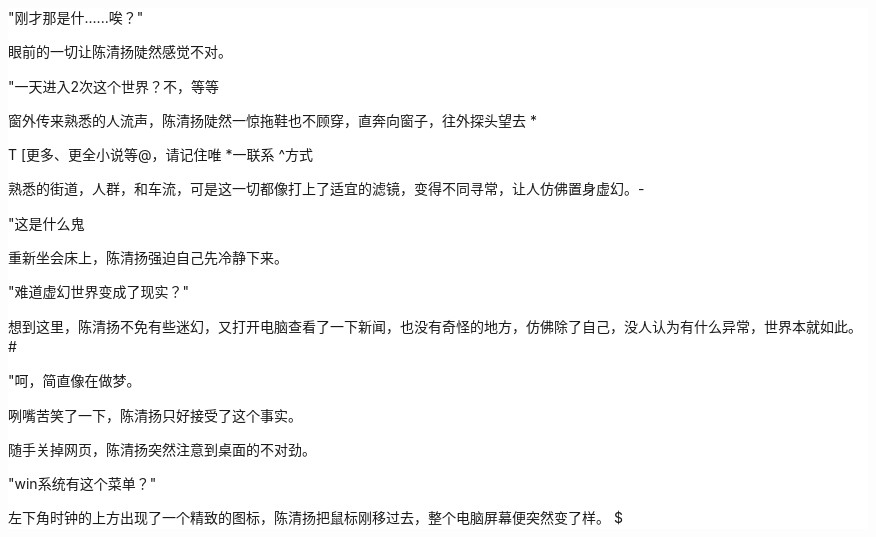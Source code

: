 

"刚才那是什......唉？"



眼前的一切让陈清扬陡然感觉不对。



"一天进入2次这个世界？不，等等





窗外传来熟悉的人流声，陈清扬陡然一惊拖鞋也不顾穿，直奔向窗子，往外探头望去 *



T [更多、更全小说等@，请记住唯 *一联系 ^方式





熟悉的街道，人群，和车流，可是这一切都像打上了适宜的滤镜，变得不同寻常，让人仿佛置身虚幻。-





"这是什么鬼





重新坐会床上，陈清扬强迫自己先冷静下来。





"难道虚幻世界变成了现实？"







想到这里，陈清扬不免有些迷幻，又打开电脑查看了一下新闻，也没有奇怪的地方，仿佛除了自己，没人认为有什么异常，世界本就如此。 #





"呵，简直像在做梦。





咧嘴苦笑了一下，陈清扬只好接受了这个事实。



随手关掉网页，陈清扬突然注意到桌面的不对劲。



"win系统有这个菜单？"







左下角时钟的上方出现了一个精致的图标，陈清扬把鼠标刚移过去，整个电脑屏幕便突然变了样。 $
